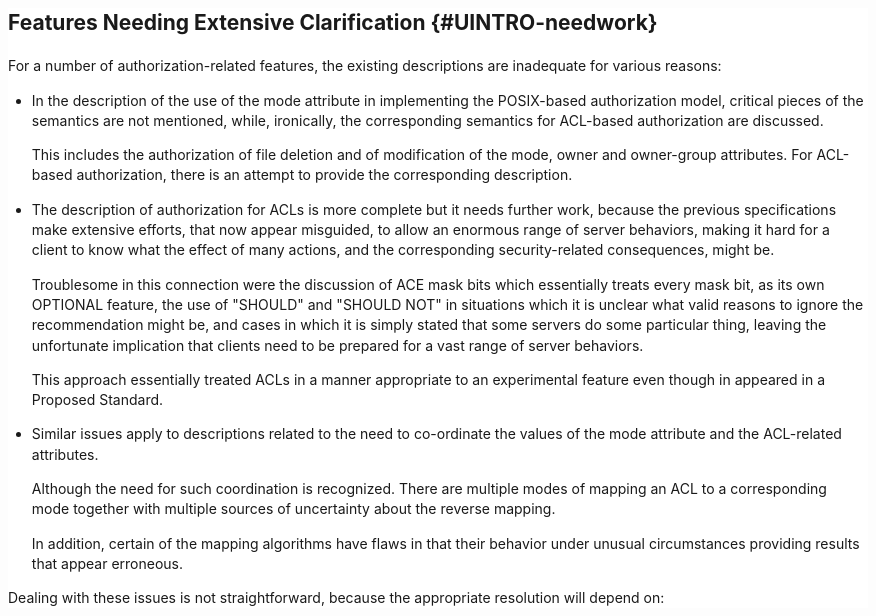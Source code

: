 
## Features Needing Extensive Clarification {#UINTRO-needwork}

For a number of authorization-related features, the existing
descriptions
are inadequate for various reasons:


* In the description of the use of the mode attribute
  in implementing the POSIX-based authorization model,
  critical pieces of the semantics are not mentioned, while,
  ironically, the corresponding semantics for ACL-based
  authorization are discussed.

  This includes the authorization of file deletion and of
  modification of the mode, owner and owner-group attributes.
  For ACL-based authorization, there is an attempt to
  provide the corresponding description.

* The description of authorization for ACLs is more complete
  but it needs further work, because the previous specifications
  make extensive efforts, that now appear misguided, to allow an
  enormous range of server behaviors, making it hard for a
  client to know what the effect of many actions, and the
  corresponding security-related consequences, might be.

  Troublesome in this connection were the discussion of ACE mask bits
  which essentially treats every mask bit, as its own OPTIONAL
  feature, the use of "SHOULD" and
  "SHOULD NOT" in situations which it is
  unclear what valid reasons to ignore the recommendation might be,
  and cases in which it is simply stated that some servers do some
  particular thing, leaving the unfortunate implication that clients
  need to be prepared for a vast range of server behaviors.

  This approach essentially treated ACLs in a manner appropriate
  to an experimental feature even though in appeared in a
  Proposed Standard.

* Similar issues apply to descriptions related to the need
  to co-ordinate the values
  of the mode attribute and the ACL-related attributes.

  Although the need for such coordination is recognized.  There
  are multiple modes of mapping an ACL  to a
  corresponding mode together with multiple sources of
  uncertainty about the reverse mapping.

  In addition, certain of the mapping algorithms have flaws in that
  their behavior under unusual circumstances providing results
  that appear erroneous.

Dealing with these issues is not straightforward, because
the appropriate resolution will depend on:
